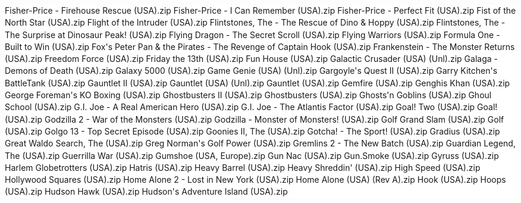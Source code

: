 Fisher-Price - Firehouse Rescue (USA).zip
Fisher-Price - I Can Remember (USA).zip
Fisher-Price - Perfect Fit (USA).zip
Fist of the North Star (USA).zip
Flight of the Intruder (USA).zip
Flintstones, The - The Rescue of Dino & Hoppy (USA).zip
Flintstones, The - The Surprise at Dinosaur Peak! (USA).zip
Flying Dragon - The Secret Scroll (USA).zip
Flying Warriors (USA).zip
Formula One - Built to Win (USA).zip
Fox's Peter Pan & the Pirates - The Revenge of Captain Hook (USA).zip
Frankenstein - The Monster Returns (USA).zip
Freedom Force (USA).zip
Friday the 13th (USA).zip
Fun House (USA).zip
Galactic Crusader (USA) (Unl).zip
Galaga - Demons of Death (USA).zip
Galaxy 5000 (USA).zip
Game Genie (USA) (Unl).zip
Gargoyle's Quest II (USA).zip
Garry Kitchen's BattleTank (USA).zip
Gauntlet II (USA).zip
Gauntlet (USA) (Unl).zip
Gauntlet (USA).zip
Gemfire (USA).zip
Genghis Khan (USA).zip
George Foreman's KO Boxing (USA).zip
Ghostbusters II (USA).zip
Ghostbusters (USA).zip
Ghosts'n Goblins (USA).zip
Ghoul School (USA).zip
G.I. Joe - A Real American Hero (USA).zip
G.I. Joe - The Atlantis Factor (USA).zip
Goal! Two (USA).zip
Goal! (USA).zip
Godzilla 2 - War of the Monsters (USA).zip
Godzilla - Monster of Monsters! (USA).zip
Golf Grand Slam (USA).zip
Golf (USA).zip
Golgo 13 - Top Secret Episode (USA).zip
Goonies II, The (USA).zip
Gotcha! - The Sport! (USA).zip
Gradius (USA).zip
Great Waldo Search, The (USA).zip
Greg Norman's Golf Power (USA).zip
Gremlins 2 - The New Batch (USA).zip
Guardian Legend, The (USA).zip
Guerrilla War (USA).zip
Gumshoe (USA, Europe).zip
Gun Nac (USA).zip
Gun.Smoke (USA).zip
Gyruss (USA).zip
Harlem Globetrotters (USA).zip
Hatris (USA).zip
Heavy Barrel (USA).zip
Heavy Shreddin' (USA).zip
High Speed (USA).zip
Hollywood Squares (USA).zip
Home Alone 2 - Lost in New York (USA).zip
Home Alone (USA) (Rev A).zip
Hook (USA).zip
Hoops (USA).zip
Hudson Hawk (USA).zip
Hudson's Adventure Island (USA).zip